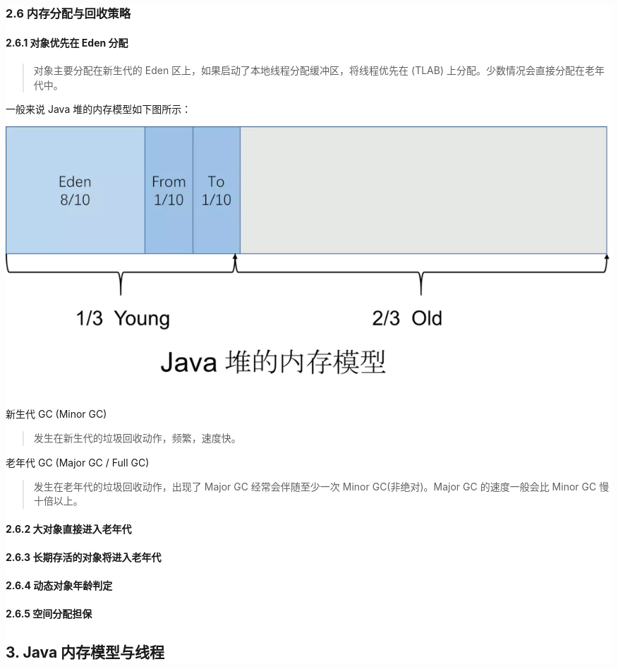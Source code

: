 ### 2.6 内存分配与回收策略

#### 2.6.1 对象优先在 Eden 分配

> 对象主要分配在新生代的 Eden 区上，如果启动了本地线程分配缓冲区，将线程优先在 (TLAB) 上分配。少数情况会直接分配在老年代中。

一般来说 Java 堆的内存模型如下图所示：

![java堆的内存模型](./Java虚拟机（JVM）你只要看这一篇就够了！/java堆的内存模型.jpg)

新生代 GC (Minor GC)

> 发生在新生代的垃圾回收动作，频繁，速度快。

老年代 GC (Major GC / Full GC)

> 发生在老年代的垃圾回收动作，出现了 Major GC 经常会伴随至少一次 Minor GC(非绝对)。Major GC 的速度一般会比 Minor GC 慢十倍以上。

#### 2.6.2 大对象直接进入老年代

#### 2.6.3 长期存活的对象将进入老年代

#### 2.6.4 动态对象年龄判定

#### 2.6.5 空间分配担保

## 3. Java 内存模型与线程
